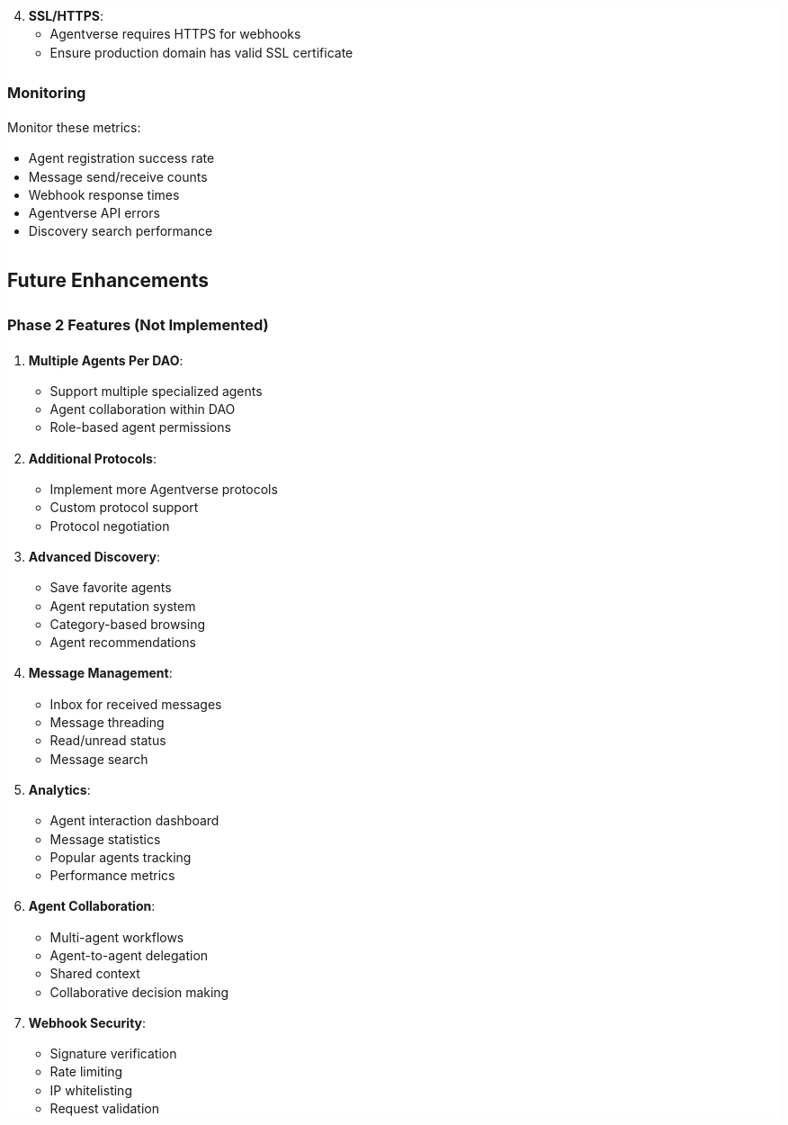 4. **SSL/HTTPS**:
   - Agentverse requires HTTPS for webhooks
   - Ensure production domain has valid SSL certificate

### Monitoring

Monitor these metrics:
- Agent registration success rate
- Message send/receive counts
- Webhook response times
- Agentverse API errors
- Discovery search performance

## Future Enhancements

### Phase 2 Features (Not Implemented)

1. **Multiple Agents Per DAO**:
   - Support multiple specialized agents
   - Agent collaboration within DAO
   - Role-based agent permissions

2. **Additional Protocols**:
   - Implement more Agentverse protocols
   - Custom protocol support
   - Protocol negotiation

3. **Advanced Discovery**:
   - Save favorite agents
   - Agent reputation system
   - Category-based browsing
   - Agent recommendations

4. **Message Management**:
   - Inbox for received messages
   - Message threading
   - Read/unread status
   - Message search

5. **Analytics**:
   - Agent interaction dashboard
   - Message statistics
   - Popular agents tracking
   - Performance metrics

6. **Agent Collaboration**:
   - Multi-agent workflows
   - Agent-to-agent delegation
   - Shared context
   - Collaborative decision making

7. **Webhook Security**:
   - Signature verification
   - Rate limiting
   - IP whitelisting
   - Request validation
